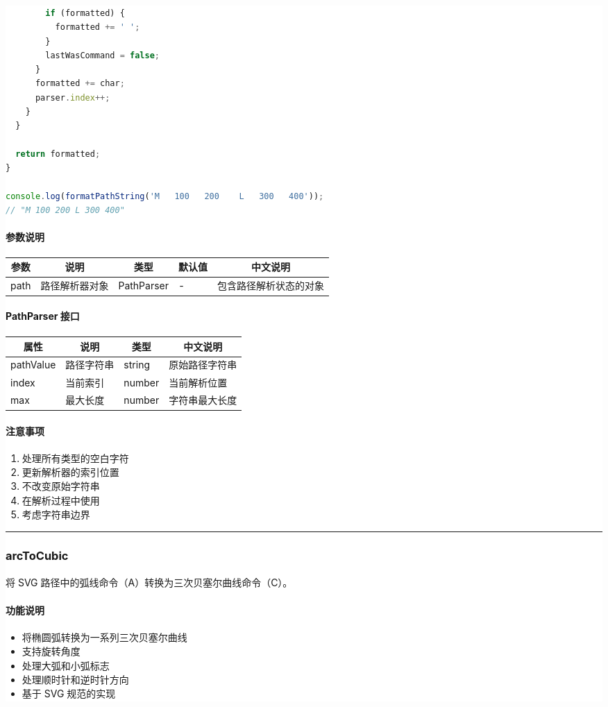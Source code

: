 ```ts
        if (formatted) {
          formatted += ' ';
        }
        lastWasCommand = false;
      }
      formatted += char;
      parser.index++;
    }
  }
  
  return formatted;
}

console.log(formatPathString('M   100   200    L   300   400'));
// "M 100 200 L 300 400"
```

#### 参数说明

| 参数 | 说明 | 类型 | 默认值 | 中文说明 |
|---------|------|------|---------|----------|
| path | 路径解析器对象 | PathParser | - | 包含路径解析状态的对象 |

#### PathParser 接口

| 属性 | 说明 | 类型 | 中文说明 |
|---------|------|------|---------|
| pathValue | 路径字符串 | string | 原始路径字符串 |
| index | 当前索引 | number | 当前解析位置 |
| max | 最大长度 | number | 字符串最大长度 |

#### 注意事项

1. 处理所有类型的空白字符
2. 更新解析器的索引位置
3. 不改变原始字符串
4. 在解析过程中使用
5. 考虑字符串边界

<hr>

### arcToCubic

将 SVG 路径中的弧线命令（A）转换为三次贝塞尔曲线命令（C）。

#### 功能说明

- 将椭圆弧转换为一系列三次贝塞尔曲线
- 支持旋转角度
- 处理大弧和小弧标志
- 处理顺时针和逆时针方向
- 基于 SVG 规范的实现
